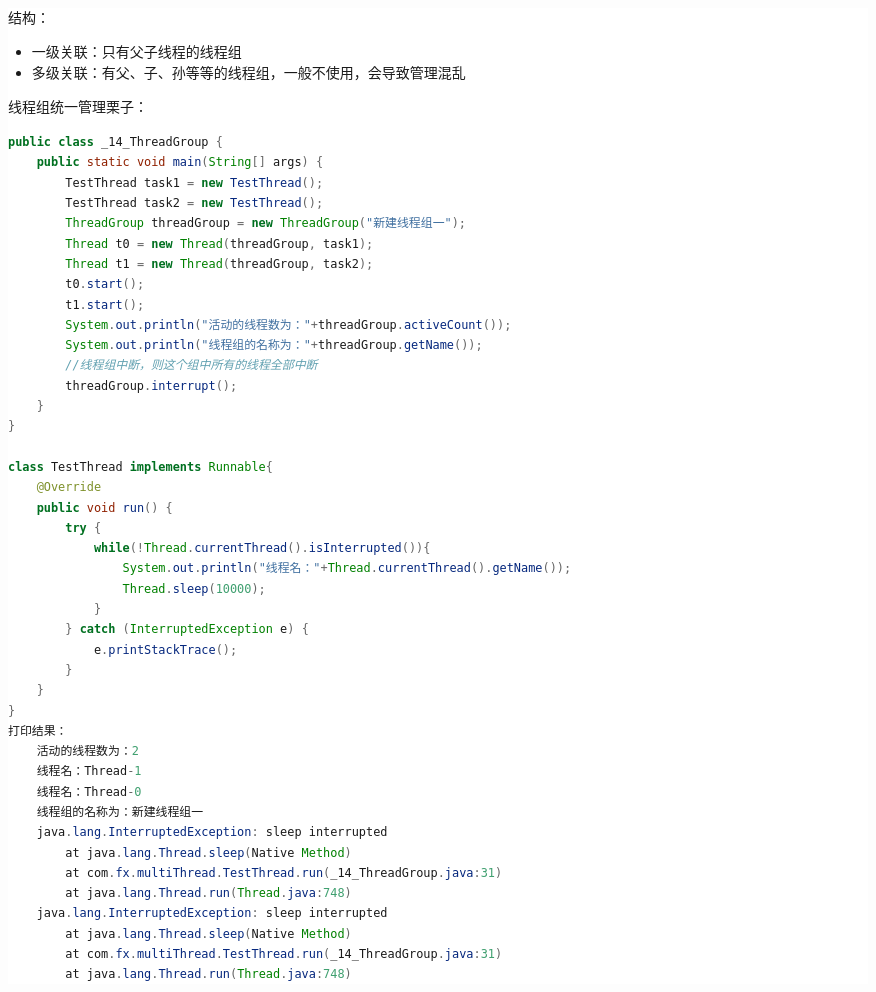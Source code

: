 结构：

- 一级关联：只有父子线程的线程组
- 多级关联：有父、子、孙等等的线程组，一般不使用，会导致管理混乱

线程组统一管理栗子：

```java
public class _14_ThreadGroup {
    public static void main(String[] args) {
        TestThread task1 = new TestThread();
        TestThread task2 = new TestThread();
        ThreadGroup threadGroup = new ThreadGroup("新建线程组一");
        Thread t0 = new Thread(threadGroup, task1);
        Thread t1 = new Thread(threadGroup, task2);
        t0.start();
        t1.start();
        System.out.println("活动的线程数为："+threadGroup.activeCount());
        System.out.println("线程组的名称为："+threadGroup.getName());
        //线程组中断，则这个组中所有的线程全部中断
        threadGroup.interrupt();
    }
}

class TestThread implements Runnable{
    @Override
    public void run() {
        try {
        	while(!Thread.currentThread().isInterrupted()){
        	    System.out.println("线程名："+Thread.currentThread().getName());
        	    Thread.sleep(10000);
            }
        } catch (InterruptedException e) {
        	e.printStackTrace();
        }
    }
}
打印结果：
    活动的线程数为：2
    线程名：Thread-1
    线程名：Thread-0
    线程组的名称为：新建线程组一
    java.lang.InterruptedException: sleep interrupted
        at java.lang.Thread.sleep(Native Method)
        at com.fx.multiThread.TestThread.run(_14_ThreadGroup.java:31)
        at java.lang.Thread.run(Thread.java:748)
    java.lang.InterruptedException: sleep interrupted
        at java.lang.Thread.sleep(Native Method)
        at com.fx.multiThread.TestThread.run(_14_ThreadGroup.java:31)
        at java.lang.Thread.run(Thread.java:748)
```


